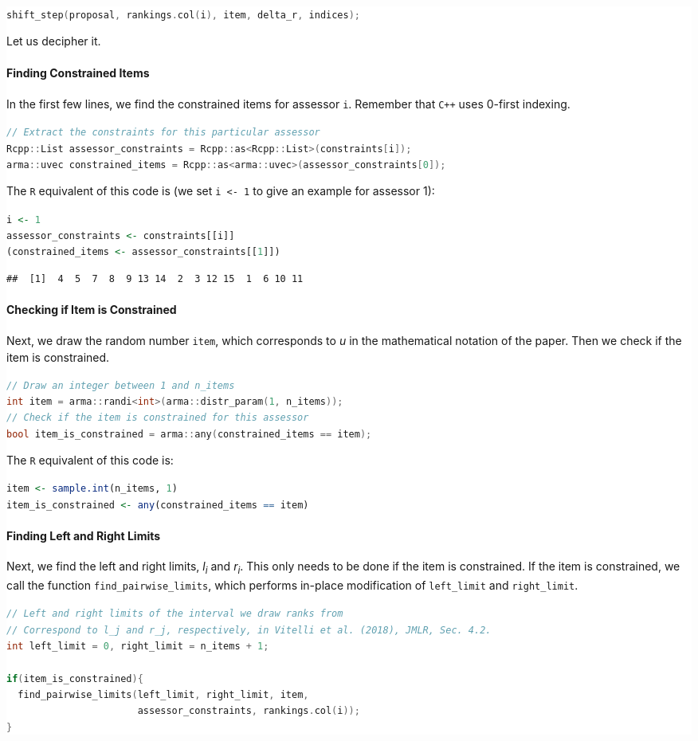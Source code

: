 ``` cpp
shift_step(proposal, rankings.col(i), item, delta_r, indices);
```

Let us decipher it.

#### Finding Constrained Items

In the first few lines, we find the constrained items for assessor `i`. Remember that `C++` uses 0-first indexing.

``` cpp
// Extract the constraints for this particular assessor
Rcpp::List assessor_constraints = Rcpp::as<Rcpp::List>(constraints[i]);
arma::uvec constrained_items = Rcpp::as<arma::uvec>(assessor_constraints[0]);
```

The `R` equivalent of this code is (we set `i <- 1` to give an example for assessor 1):

``` r
i <- 1
assessor_constraints <- constraints[[i]]
(constrained_items <- assessor_constraints[[1]])
```

    ##  [1]  4  5  7  8  9 13 14  2  3 12 15  1  6 10 11

#### Checking if Item is Constrained

Next, we draw the random number `item`, which corresponds to *u* in the mathematical notation of the paper. Then we check if the item is constrained.

``` cpp
// Draw an integer between 1 and n_items
int item = arma::randi<int>(arma::distr_param(1, n_items));
// Check if the item is constrained for this assessor
bool item_is_constrained = arma::any(constrained_items == item);
```

The `R` equivalent of this code is:

``` r
item <- sample.int(n_items, 1)
item_is_constrained <- any(constrained_items == item)
```

#### Finding Left and Right Limits

Next, we find the left and right limits, *l*<sub>*i*</sub> and *r*<sub>*i*</sub>. This only needs to be done if the item is constrained. If the item is constrained, we call the function `find_pairwise_limits`, which performs in-place modification of `left_limit` and `right_limit`.

``` cpp
// Left and right limits of the interval we draw ranks from
// Correspond to l_j and r_j, respectively, in Vitelli et al. (2018), JMLR, Sec. 4.2.
int left_limit = 0, right_limit = n_items + 1;

if(item_is_constrained){
  find_pairwise_limits(left_limit, right_limit, item,
                       assessor_constraints, rankings.col(i));
}
```
